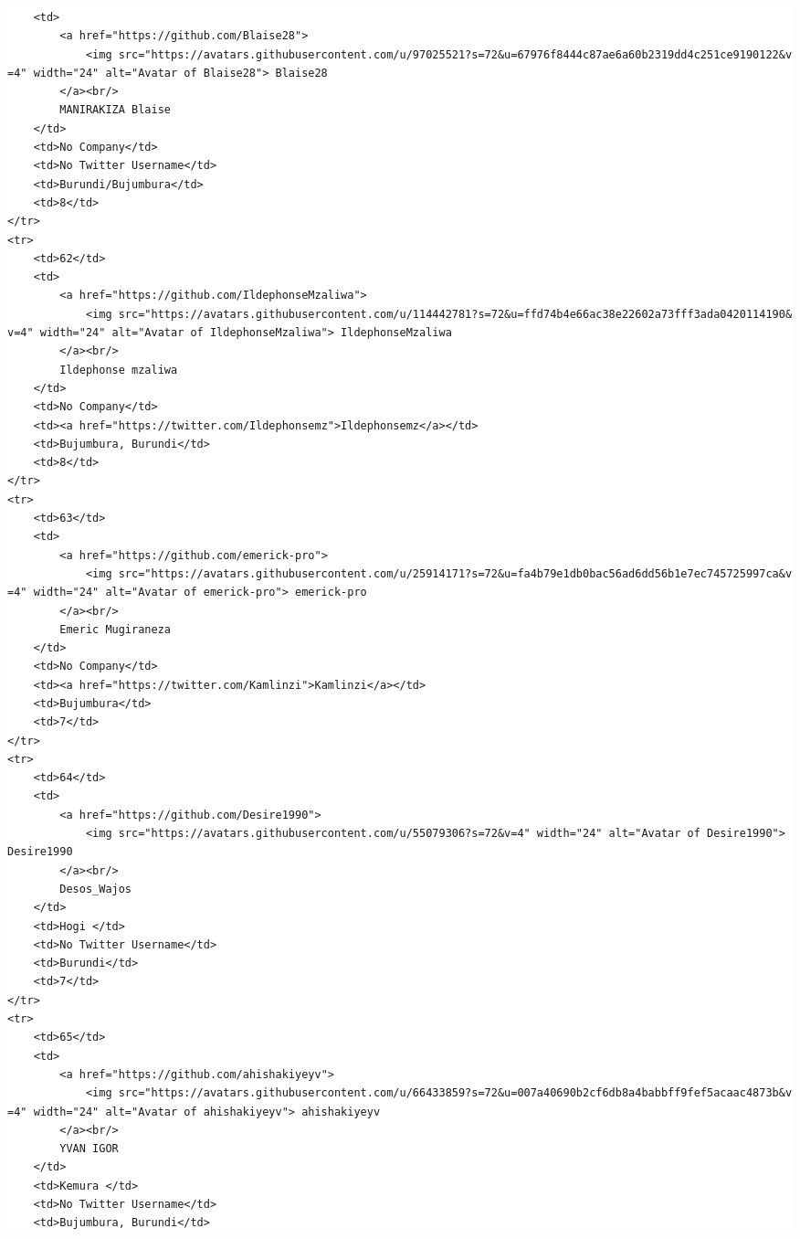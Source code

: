 		<td>
			<a href="https://github.com/Blaise28">
				<img src="https://avatars.githubusercontent.com/u/97025521?s=72&u=67976f8444c87ae6a60b2319dd4c251ce9190122&v=4" width="24" alt="Avatar of Blaise28"> Blaise28
			</a><br/>
			MANIRAKIZA Blaise
		</td>
		<td>No Company</td>
		<td>No Twitter Username</td>
		<td>Burundi/Bujumbura</td>
		<td>8</td>
	</tr>
	<tr>
		<td>62</td>
		<td>
			<a href="https://github.com/IldephonseMzaliwa">
				<img src="https://avatars.githubusercontent.com/u/114442781?s=72&u=ffd74b4e66ac38e22602a73fff3ada0420114190&v=4" width="24" alt="Avatar of IldephonseMzaliwa"> IldephonseMzaliwa
			</a><br/>
			Ildephonse mzaliwa
		</td>
		<td>No Company</td>
		<td><a href="https://twitter.com/Ildephonsemz">Ildephonsemz</a></td>
		<td>Bujumbura, Burundi</td>
		<td>8</td>
	</tr>
	<tr>
		<td>63</td>
		<td>
			<a href="https://github.com/emerick-pro">
				<img src="https://avatars.githubusercontent.com/u/25914171?s=72&u=fa4b79e1db0bac56ad6dd56b1e7ec745725997ca&v=4" width="24" alt="Avatar of emerick-pro"> emerick-pro
			</a><br/>
			Emeric Mugiraneza
		</td>
		<td>No Company</td>
		<td><a href="https://twitter.com/Kamlinzi">Kamlinzi</a></td>
		<td>Bujumbura</td>
		<td>7</td>
	</tr>
	<tr>
		<td>64</td>
		<td>
			<a href="https://github.com/Desire1990">
				<img src="https://avatars.githubusercontent.com/u/55079306?s=72&v=4" width="24" alt="Avatar of Desire1990"> Desire1990
			</a><br/>
			Desos_Wajos
		</td>
		<td>Hogi </td>
		<td>No Twitter Username</td>
		<td>Burundi</td>
		<td>7</td>
	</tr>
	<tr>
		<td>65</td>
		<td>
			<a href="https://github.com/ahishakiyeyv">
				<img src="https://avatars.githubusercontent.com/u/66433859?s=72&u=007a40690b2cf6db8a4babbff9fef5acaac4873b&v=4" width="24" alt="Avatar of ahishakiyeyv"> ahishakiyeyv
			</a><br/>
			YVAN IGOR
		</td>
		<td>Kemura </td>
		<td>No Twitter Username</td>
		<td>Bujumbura, Burundi</td>